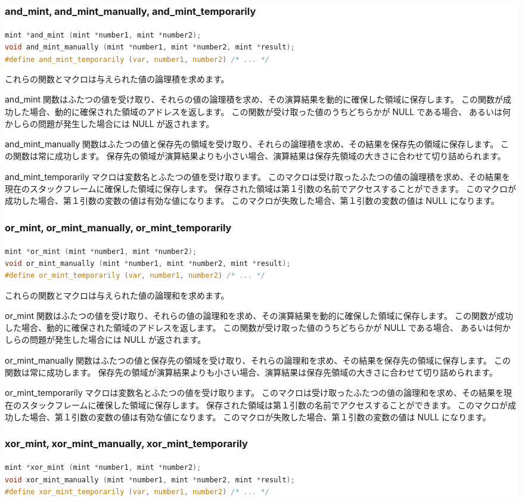 ### and_mint, and_mint_manually, and_mint_temporarily

```c
mint *and_mint (mint *number1, mint *number2);
void and_mint_manually (mint *number1, mint *number2, mint *result);
#define and_mint_temporarily (var, number1, number2) /* ... */
```

これらの関数とマクロは与えられた値の論理積を求めます。

and_mint 関数はふたつの値を受け取り、それらの値の論理積を求め、その演算結果を動的に確保した領域に保存します。
この関数が成功した場合、動的に確保された領域のアドレスを返します。
この関数が受け取った値のうちどちらかが NULL である場合、
あるいは何かしらの問題が発生した場合には NULL が返されます。

and_mint_manually 関数はふたつの値と保存先の領域を受け取り、それらの論理積を求め、その結果を保存先の領域に保存します。
この関数は常に成功します。
保存先の領域が演算結果よりも小さい場合、演算結果は保存先領域の大きさに合わせて切り詰められます。

and_mint_temporarily マクロは変数名とふたつの値を受け取ります。
このマクロは受け取ったふたつの値の論理積を求め、その結果を現在のスタックフレームに確保した領域に保存します。
保存された領域は第１引数の名前でアクセスすることができます。
このマクロが成功した場合、第１引数の変数の値は有効な値になります。
このマクロが失敗した場合、第１引数の変数の値は NULL になります。

### or_mint, or_mint_manually, or_mint_temporarily

```c
mint *or_mint (mint *number1, mint *number2);
void or_mint_manually (mint *number1, mint *number2, mint *result);
#define or_mint_temporarily (var, number1, number2) /* ... */
```

これらの関数とマクロは与えられた値の論理和を求めます。

or_mint 関数はふたつの値を受け取り、それらの値の論理和を求め、その演算結果を動的に確保した領域に保存します。
この関数が成功した場合、動的に確保された領域のアドレスを返します。
この関数が受け取った値のうちどちらかが NULL である場合、
あるいは何かしらの問題が発生した場合には NULL が返されます。

or_mint_manually 関数はふたつの値と保存先の領域を受け取り、それらの論理和を求め、その結果を保存先の領域に保存します。
この関数は常に成功します。
保存先の領域が演算結果よりも小さい場合、演算結果は保存先領域の大きさに合わせて切り詰められます。

or_mint_temporarily マクロは変数名とふたつの値を受け取ります。
このマクロは受け取ったふたつの値の論理和を求め、その結果を現在のスタックフレームに確保した領域に保存します。
保存された領域は第１引数の名前でアクセスすることができます。
このマクロが成功した場合、第１引数の変数の値は有効な値になります。
このマクロが失敗した場合、第１引数の変数の値は NULL になります。

### xor_mint, xor_mint_manually, xor_mint_temporarily

```c
mint *xor_mint (mint *number1, mint *number2);
void xor_mint_manually (mint *number1, mint *number2, mint *result);
#define xor_mint_temporarily (var, number1, number2) /* ... */
```
